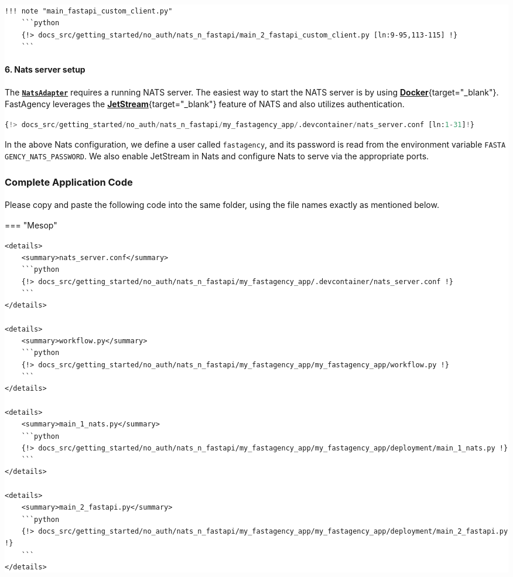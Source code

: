     !!! note "main_fastapi_custom_client.py"
        ```python
        {!> docs_src/getting_started/no_auth/nats_n_fastapi/main_2_fastapi_custom_client.py [ln:9-95,113-115] !}
        ```


#### 6. **Nats server setup**

The [**`NatsAdapter`**](../../../api/fastagency/adapters/nats/NatsAdapter.md) requires a running NATS server. The easiest way to start the NATS server is by using [**Docker**](https://www.docker.com/){target="_blank"}. FastAgency leverages the [**JetStream**](https://docs.nats.io/nats-concepts/jetstream){target="_blank"} feature of NATS and also utilizes authentication.

```python hl_lines="1 3 8 14"
{!> docs_src/getting_started/no_auth/nats_n_fastapi/my_fastagency_app/.devcontainer/nats_server.conf [ln:1-31]!}
```

In the above Nats configuration, we define a user called `fastagency`, and its password is read from the environment variable `FASTAGENCY_NATS_PASSWORD`. We also enable JetStream in Nats and configure Nats to serve via the appropriate ports.

### Complete Application Code

Please copy and paste the following code into the same folder, using the file names exactly as mentioned below.

=== "Mesop"

    <details>
        <summary>nats_server.conf</summary>
        ```python
        {!> docs_src/getting_started/no_auth/nats_n_fastapi/my_fastagency_app/.devcontainer/nats_server.conf !}
        ```
    </details>

    <details>
        <summary>workflow.py</summary>
        ```python
        {!> docs_src/getting_started/no_auth/nats_n_fastapi/my_fastagency_app/my_fastagency_app/workflow.py !}
        ```
    </details>

    <details>
        <summary>main_1_nats.py</summary>
        ```python
        {!> docs_src/getting_started/no_auth/nats_n_fastapi/my_fastagency_app/my_fastagency_app/deployment/main_1_nats.py !}
        ```
    </details>

    <details>
        <summary>main_2_fastapi.py</summary>
        ```python
        {!> docs_src/getting_started/no_auth/nats_n_fastapi/my_fastagency_app/my_fastagency_app/deployment/main_2_fastapi.py !}
        ```
    </details>
